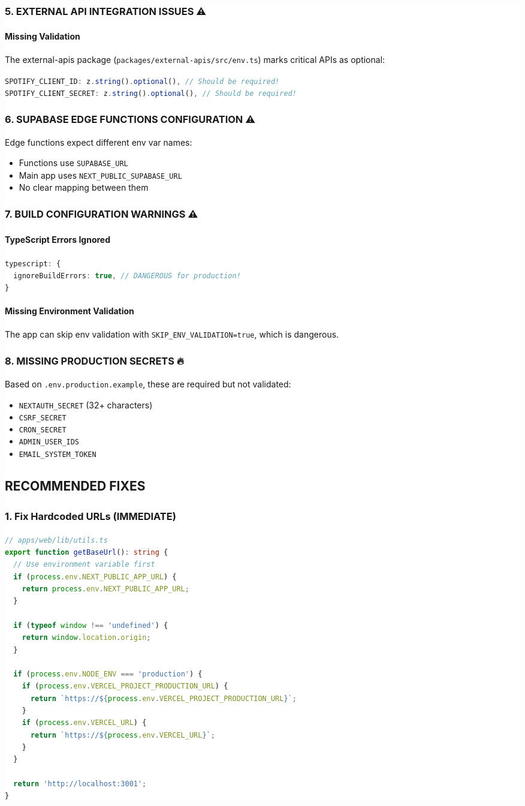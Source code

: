 ### 5. **EXTERNAL API INTEGRATION ISSUES** ⚠️

#### Missing Validation
The external-apis package (`packages/external-apis/src/env.ts`) marks critical APIs as optional:
```typescript
SPOTIFY_CLIENT_ID: z.string().optional(), // Should be required!
SPOTIFY_CLIENT_SECRET: z.string().optional(), // Should be required!
```

### 6. **SUPABASE EDGE FUNCTIONS CONFIGURATION** ⚠️
Edge functions expect different env var names:
- Functions use `SUPABASE_URL` 
- Main app uses `NEXT_PUBLIC_SUPABASE_URL`
- No clear mapping between them

### 7. **BUILD CONFIGURATION WARNINGS** ⚠️

#### TypeScript Errors Ignored
```typescript
typescript: {
  ignoreBuildErrors: true, // DANGEROUS for production!
}
```

#### Missing Environment Validation
The app can skip env validation with `SKIP_ENV_VALIDATION=true`, which is dangerous.

### 8. **MISSING PRODUCTION SECRETS** 🔥
Based on `.env.production.example`, these are required but not validated:
- `NEXTAUTH_SECRET` (32+ characters)
- `CSRF_SECRET`
- `CRON_SECRET`
- `ADMIN_USER_IDS`
- `EMAIL_SYSTEM_TOKEN`

## RECOMMENDED FIXES

### 1. **Fix Hardcoded URLs** (IMMEDIATE)
```typescript
// apps/web/lib/utils.ts
export function getBaseUrl(): string {
  // Use environment variable first
  if (process.env.NEXT_PUBLIC_APP_URL) {
    return process.env.NEXT_PUBLIC_APP_URL;
  }
  
  if (typeof window !== 'undefined') {
    return window.location.origin;
  }
  
  if (process.env.NODE_ENV === 'production') {
    if (process.env.VERCEL_PROJECT_PRODUCTION_URL) {
      return `https://${process.env.VERCEL_PROJECT_PRODUCTION_URL}`;
    }
    if (process.env.VERCEL_URL) {
      return `https://${process.env.VERCEL_URL}`;
    }
  }
  
  return 'http://localhost:3001';
}
```
